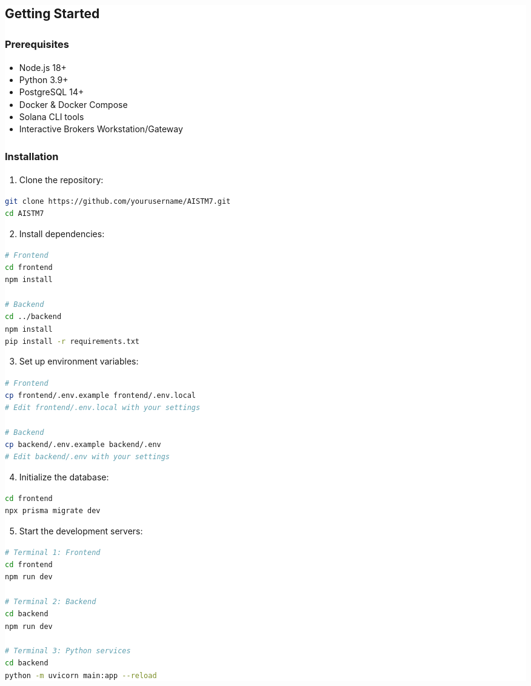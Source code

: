 ## Getting Started

### Prerequisites

- Node.js 18+
- Python 3.9+
- PostgreSQL 14+
- Docker & Docker Compose
- Solana CLI tools
- Interactive Brokers Workstation/Gateway

### Installation

1. Clone the repository:
```bash
git clone https://github.com/yourusername/AISTM7.git
cd AISTM7
```

2. Install dependencies:
```bash
# Frontend
cd frontend
npm install

# Backend
cd ../backend
npm install
pip install -r requirements.txt
```

3. Set up environment variables:
```bash
# Frontend
cp frontend/.env.example frontend/.env.local
# Edit frontend/.env.local with your settings

# Backend
cp backend/.env.example backend/.env
# Edit backend/.env with your settings
```

4. Initialize the database:
```bash
cd frontend
npx prisma migrate dev
```

5. Start the development servers:
```bash
# Terminal 1: Frontend
cd frontend
npm run dev

# Terminal 2: Backend
cd backend
npm run dev

# Terminal 3: Python services
cd backend
python -m uvicorn main:app --reload
```
